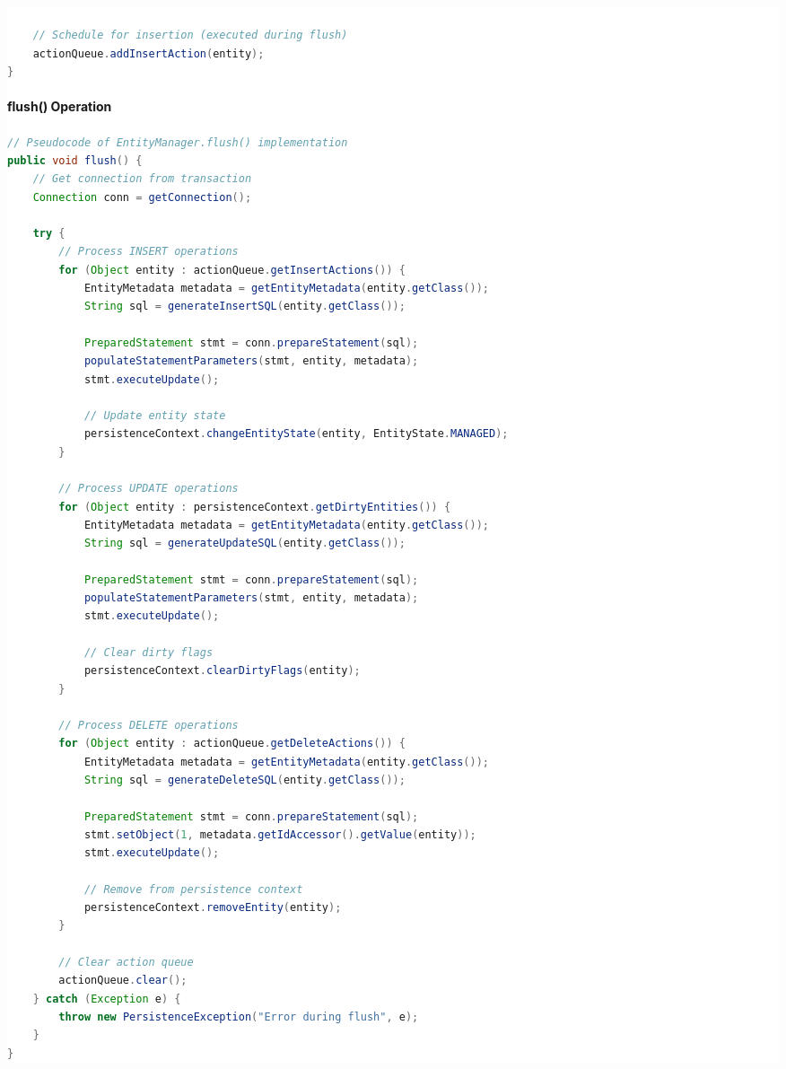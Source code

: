```java
    
    // Schedule for insertion (executed during flush)
    actionQueue.addInsertAction(entity);
}
```

#### flush() Operation

```java
// Pseudocode of EntityManager.flush() implementation
public void flush() {
    // Get connection from transaction
    Connection conn = getConnection();
    
    try {
        // Process INSERT operations
        for (Object entity : actionQueue.getInsertActions()) {
            EntityMetadata metadata = getEntityMetadata(entity.getClass());
            String sql = generateInsertSQL(entity.getClass());
            
            PreparedStatement stmt = conn.prepareStatement(sql);
            populateStatementParameters(stmt, entity, metadata);
            stmt.executeUpdate();
            
            // Update entity state
            persistenceContext.changeEntityState(entity, EntityState.MANAGED);
        }
        
        // Process UPDATE operations
        for (Object entity : persistenceContext.getDirtyEntities()) {
            EntityMetadata metadata = getEntityMetadata(entity.getClass());
            String sql = generateUpdateSQL(entity.getClass());
            
            PreparedStatement stmt = conn.prepareStatement(sql);
            populateStatementParameters(stmt, entity, metadata);
            stmt.executeUpdate();
            
            // Clear dirty flags
            persistenceContext.clearDirtyFlags(entity);
        }
        
        // Process DELETE operations
        for (Object entity : actionQueue.getDeleteActions()) {
            EntityMetadata metadata = getEntityMetadata(entity.getClass());
            String sql = generateDeleteSQL(entity.getClass());
            
            PreparedStatement stmt = conn.prepareStatement(sql);
            stmt.setObject(1, metadata.getIdAccessor().getValue(entity));
            stmt.executeUpdate();
            
            // Remove from persistence context
            persistenceContext.removeEntity(entity);
        }
        
        // Clear action queue
        actionQueue.clear();
    } catch (Exception e) {
        throw new PersistenceException("Error during flush", e);
    }
}
```
